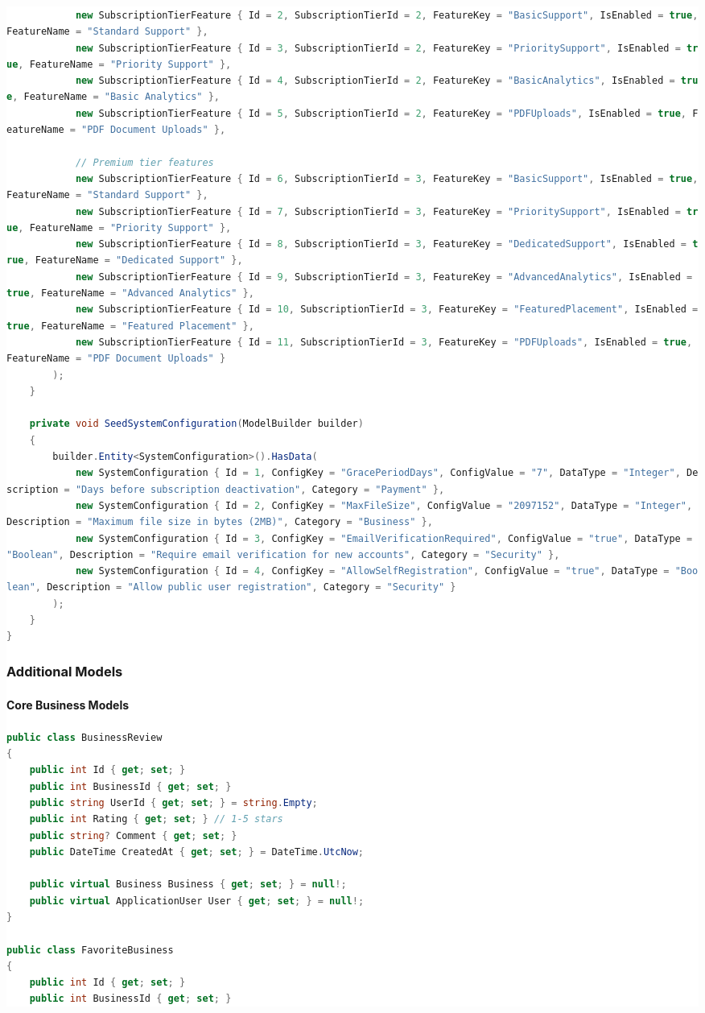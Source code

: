```csharp
            new SubscriptionTierFeature { Id = 2, SubscriptionTierId = 2, FeatureKey = "BasicSupport", IsEnabled = true, FeatureName = "Standard Support" },
            new SubscriptionTierFeature { Id = 3, SubscriptionTierId = 2, FeatureKey = "PrioritySupport", IsEnabled = true, FeatureName = "Priority Support" },
            new SubscriptionTierFeature { Id = 4, SubscriptionTierId = 2, FeatureKey = "BasicAnalytics", IsEnabled = true, FeatureName = "Basic Analytics" },
            new SubscriptionTierFeature { Id = 5, SubscriptionTierId = 2, FeatureKey = "PDFUploads", IsEnabled = true, FeatureName = "PDF Document Uploads" },
            
            // Premium tier features
            new SubscriptionTierFeature { Id = 6, SubscriptionTierId = 3, FeatureKey = "BasicSupport", IsEnabled = true, FeatureName = "Standard Support" },
            new SubscriptionTierFeature { Id = 7, SubscriptionTierId = 3, FeatureKey = "PrioritySupport", IsEnabled = true, FeatureName = "Priority Support" },
            new SubscriptionTierFeature { Id = 8, SubscriptionTierId = 3, FeatureKey = "DedicatedSupport", IsEnabled = true, FeatureName = "Dedicated Support" },
            new SubscriptionTierFeature { Id = 9, SubscriptionTierId = 3, FeatureKey = "AdvancedAnalytics", IsEnabled = true, FeatureName = "Advanced Analytics" },
            new SubscriptionTierFeature { Id = 10, SubscriptionTierId = 3, FeatureKey = "FeaturedPlacement", IsEnabled = true, FeatureName = "Featured Placement" },
            new SubscriptionTierFeature { Id = 11, SubscriptionTierId = 3, FeatureKey = "PDFUploads", IsEnabled = true, FeatureName = "PDF Document Uploads" }
        );
    }

    private void SeedSystemConfiguration(ModelBuilder builder)
    {
        builder.Entity<SystemConfiguration>().HasData(
            new SystemConfiguration { Id = 1, ConfigKey = "GracePeriodDays", ConfigValue = "7", DataType = "Integer", Description = "Days before subscription deactivation", Category = "Payment" },
            new SystemConfiguration { Id = 2, ConfigKey = "MaxFileSize", ConfigValue = "2097152", DataType = "Integer", Description = "Maximum file size in bytes (2MB)", Category = "Business" },
            new SystemConfiguration { Id = 3, ConfigKey = "EmailVerificationRequired", ConfigValue = "true", DataType = "Boolean", Description = "Require email verification for new accounts", Category = "Security" },
            new SystemConfiguration { Id = 4, ConfigKey = "AllowSelfRegistration", ConfigValue = "true", DataType = "Boolean", Description = "Allow public user registration", Category = "Security" }
        );
    }
}
```

### Additional Models

#### Core Business Models
```csharp
public class BusinessReview
{
    public int Id { get; set; }
    public int BusinessId { get; set; }
    public string UserId { get; set; } = string.Empty;
    public int Rating { get; set; } // 1-5 stars
    public string? Comment { get; set; }
    public DateTime CreatedAt { get; set; } = DateTime.UtcNow;
    
    public virtual Business Business { get; set; } = null!;
    public virtual ApplicationUser User { get; set; } = null!;
}

public class FavoriteBusiness
{
    public int Id { get; set; }
    public int BusinessId { get; set; }
```